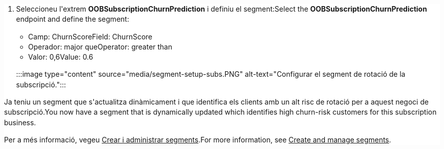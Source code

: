 1. <span data-ttu-id="1f58e-230">Seleccioneu l'extrem **OOBSubscriptionChurnPrediction** i definiu el segment:</span><span class="sxs-lookup"><span data-stu-id="1f58e-230">Select the **OOBSubscriptionChurnPrediction** endpoint and define the segment:</span></span> 
   - <span data-ttu-id="1f58e-231">Camp: ChurnScore</span><span class="sxs-lookup"><span data-stu-id="1f58e-231">Field: ChurnScore</span></span>
   - <span data-ttu-id="1f58e-232">Operador: major que</span><span class="sxs-lookup"><span data-stu-id="1f58e-232">Operator: greater than</span></span>
   - <span data-ttu-id="1f58e-233">Valor: 0,6</span><span class="sxs-lookup"><span data-stu-id="1f58e-233">Value: 0.6</span></span>
   
   :::image type="content" source="media/segment-setup-subs.PNG" alt-text="Configurar el segment de rotació de la subscripció.":::

<span data-ttu-id="1f58e-235">Ja teniu un segment que s'actualitza dinàmicament i que identifica els clients amb un alt risc de rotació per a aquest negoci de subscripció.</span><span class="sxs-lookup"><span data-stu-id="1f58e-235">You now have a segment that is dynamically updated which identifies high churn-risk customers for this subscription business.</span></span>

<span data-ttu-id="1f58e-236">Per a més informació, vegeu [Crear i administrar segments](segments.md).</span><span class="sxs-lookup"><span data-stu-id="1f58e-236">For more information, see [Create and manage segments](segments.md).</span></span>
